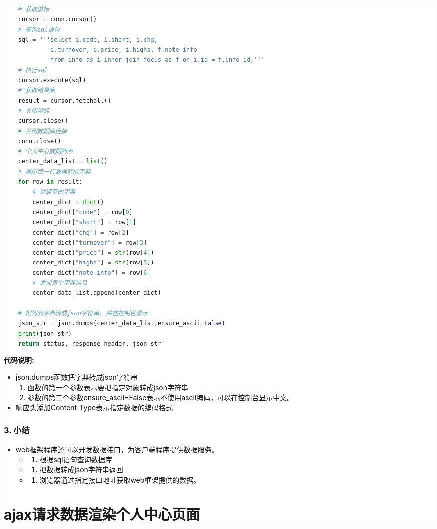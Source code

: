 ```py
    # 获取游标
    cursor = conn.cursor()
    # 查询sql语句
    sql = '''select i.code, i.short, i.chg, 
             i.turnover, i.price, i.highs, f.note_info 
             from info as i inner join focus as f on i.id = f.info_id;'''
    # 执行sql
    cursor.execute(sql)
    # 获取结果集
    result = cursor.fetchall()
    # 关闭游标
    cursor.close()
    # 关闭数据库连接
    conn.close()
    # 个人中心数据列表
    center_data_list = list()
    # 遍历每一行数据转成字典
    for row in result:
        # 创建空的字典
        center_dict = dict()
        center_dict["code"] = row[0]
        center_dict["short"] = row[1]
        center_dict["chg"] = row[2]
        center_dict["turnover"] = row[3]
        center_dict["price"] = str(row[4])
        center_dict["highs"] = str(row[5])
        center_dict["note_info"] = row[6]
        # 添加每个字典信息
        center_data_list.append(center_dict)

    # 把列表字典转成json字符串, 并在控制台显示
    json_str = json.dumps(center_data_list,ensure_ascii=False)
    print(json_str)
    return status, response_header, json_str
```

**代码说明:**

- json.dumps函数把字典转成json字符串
  1. 函数的第一个参数表示要把指定对象转成json字符串
  2. 参数的第二个参数ensure_ascii=False表示不使用ascii编码，可以在控制台显示中文。
- 响应头添加Content-Type表示指定数据的编码格式

### 3. 小结

- web框架程序还可以开发数据接口，为客户端程序提供数据服务。
  - 1. 根据sql语句查询数据库
  - 1. 把数据转成json字符串返回
  - 1. 浏览器通过指定接口地址获取web框架提供的数据。

# ajax请求数据渲染个人中心页面
